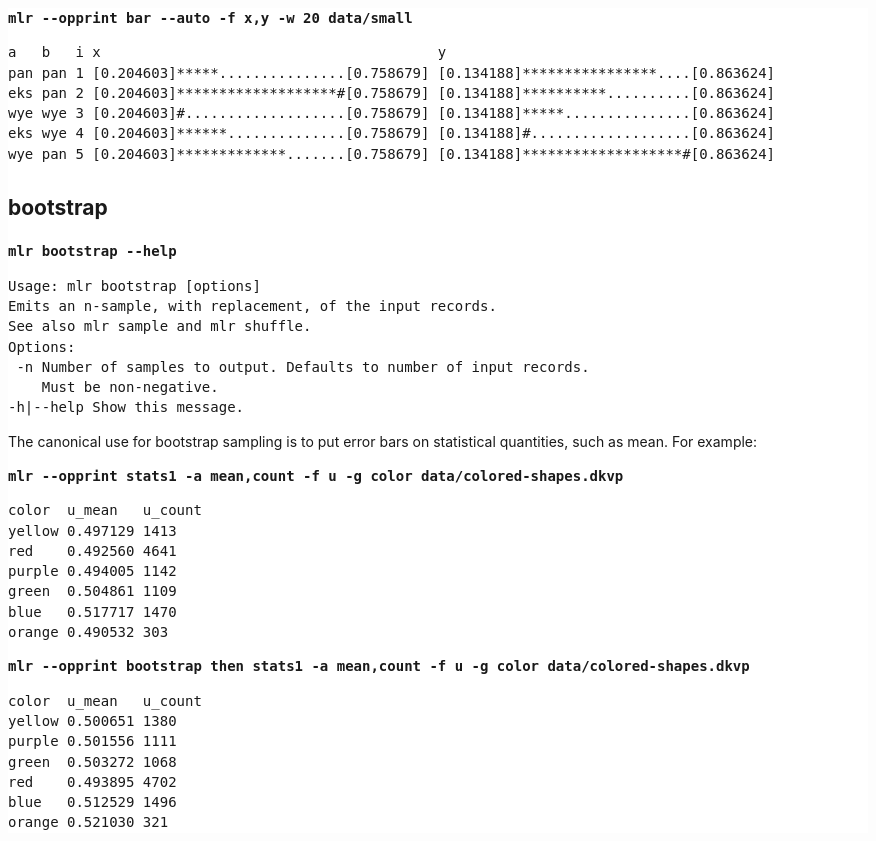 <pre class="pre-highlight-in-pair">
<b>mlr --opprint bar --auto -f x,y -w 20 data/small</b>
</pre>
<pre class="pre-non-highlight-in-pair">
a   b   i x                                        y
pan pan 1 [0.204603]*****...............[0.758679] [0.134188]****************....[0.863624]
eks pan 2 [0.204603]*******************#[0.758679] [0.134188]**********..........[0.863624]
wye wye 3 [0.204603]#...................[0.758679] [0.134188]*****...............[0.863624]
eks wye 4 [0.204603]******..............[0.758679] [0.134188]#...................[0.863624]
wye pan 5 [0.204603]*************.......[0.758679] [0.134188]*******************#[0.863624]
</pre>

## bootstrap

<pre class="pre-highlight-in-pair">
<b>mlr bootstrap --help</b>
</pre>
<pre class="pre-non-highlight-in-pair">
Usage: mlr bootstrap [options]
Emits an n-sample, with replacement, of the input records.
See also mlr sample and mlr shuffle.
Options:
 -n Number of samples to output. Defaults to number of input records.
    Must be non-negative.
-h|--help Show this message.
</pre>

The canonical use for bootstrap sampling is to put error bars on statistical quantities, such as mean. For example:



<pre class="pre-highlight-in-pair">
<b>mlr --opprint stats1 -a mean,count -f u -g color data/colored-shapes.dkvp</b>
</pre>
<pre class="pre-non-highlight-in-pair">
color  u_mean   u_count
yellow 0.497129 1413
red    0.492560 4641
purple 0.494005 1142
green  0.504861 1109
blue   0.517717 1470
orange 0.490532 303
</pre>

<pre class="pre-highlight-in-pair">
<b>mlr --opprint bootstrap then stats1 -a mean,count -f u -g color data/colored-shapes.dkvp</b>
</pre>
<pre class="pre-non-highlight-in-pair">
color  u_mean   u_count
yellow 0.500651 1380
purple 0.501556 1111
green  0.503272 1068
red    0.493895 4702
blue   0.512529 1496
orange 0.521030 321
</pre>
